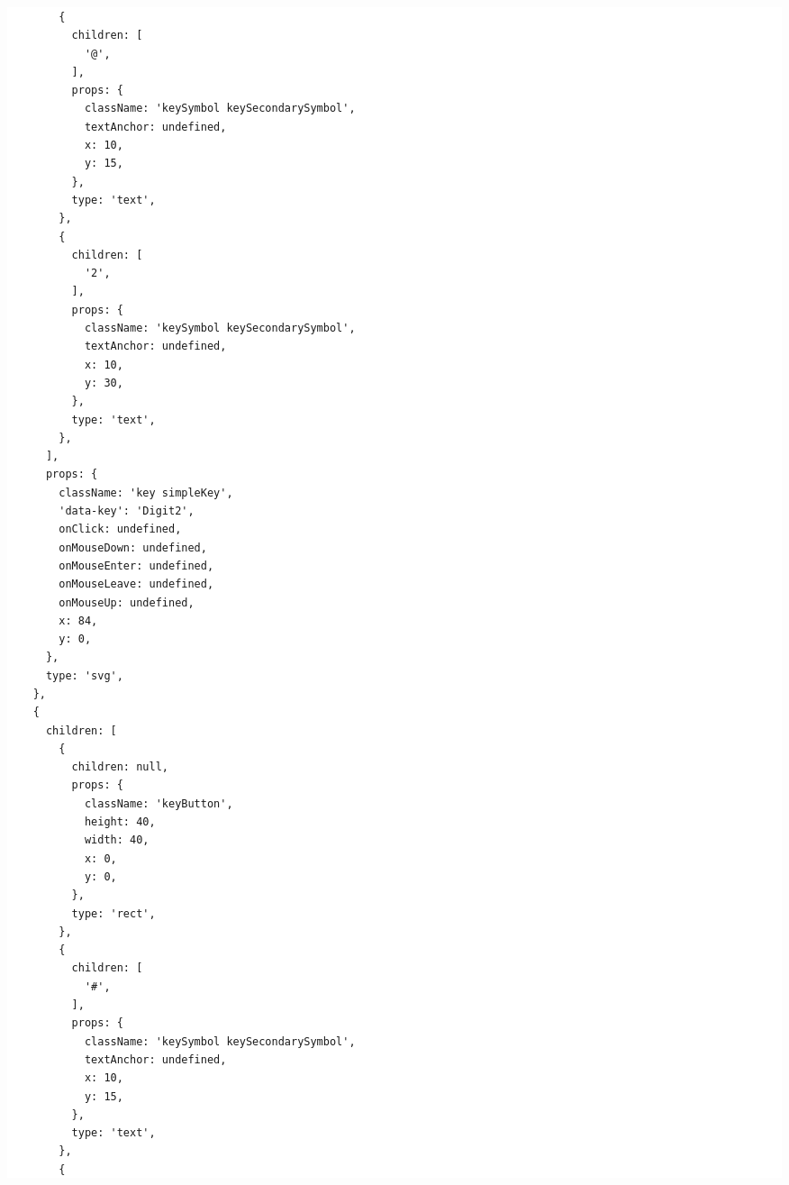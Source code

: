            {
              children: [
                '@',
              ],
              props: {
                className: 'keySymbol keySecondarySymbol',
                textAnchor: undefined,
                x: 10,
                y: 15,
              },
              type: 'text',
            },
            {
              children: [
                '2',
              ],
              props: {
                className: 'keySymbol keySecondarySymbol',
                textAnchor: undefined,
                x: 10,
                y: 30,
              },
              type: 'text',
            },
          ],
          props: {
            className: 'key simpleKey',
            'data-key': 'Digit2',
            onClick: undefined,
            onMouseDown: undefined,
            onMouseEnter: undefined,
            onMouseLeave: undefined,
            onMouseUp: undefined,
            x: 84,
            y: 0,
          },
          type: 'svg',
        },
        {
          children: [
            {
              children: null,
              props: {
                className: 'keyButton',
                height: 40,
                width: 40,
                x: 0,
                y: 0,
              },
              type: 'rect',
            },
            {
              children: [
                '#',
              ],
              props: {
                className: 'keySymbol keySecondarySymbol',
                textAnchor: undefined,
                x: 10,
                y: 15,
              },
              type: 'text',
            },
            {